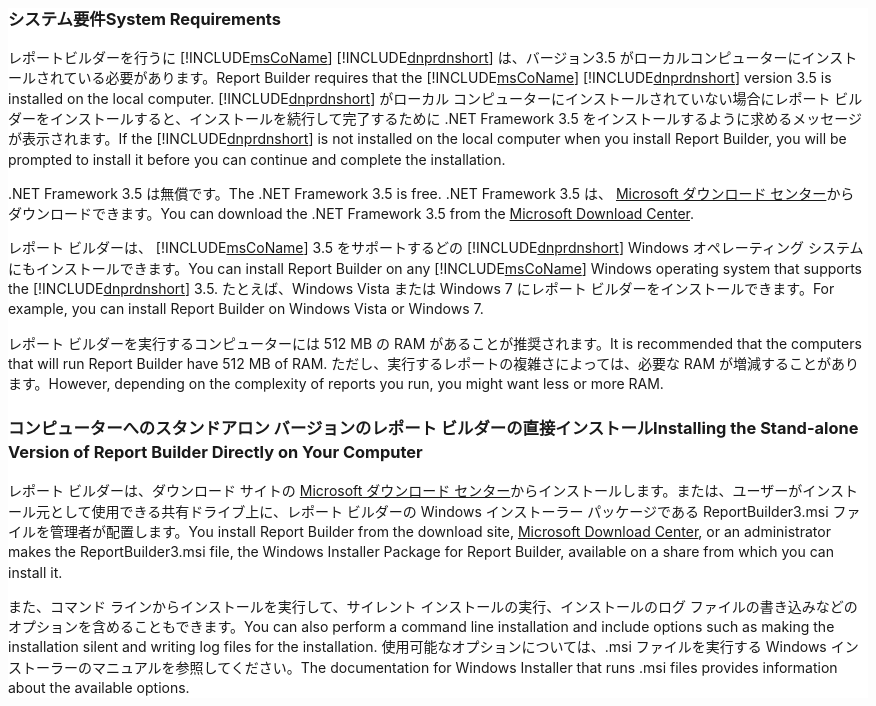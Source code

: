 ### <a name="system-requirements"></a><span data-ttu-id="86f9d-120">システム要件</span><span class="sxs-lookup"><span data-stu-id="86f9d-120">System Requirements</span></span>  
 <span data-ttu-id="86f9d-121">レポートビルダーを行うに [!INCLUDE[msCoName](../includes/msconame-md.md)] [!INCLUDE[dnprdnshort](../includes/dnprdnshort-md.md)] は、バージョン3.5 がローカルコンピューターにインストールされている必要があります。</span><span class="sxs-lookup"><span data-stu-id="86f9d-121">Report Builder requires that the [!INCLUDE[msCoName](../includes/msconame-md.md)] [!INCLUDE[dnprdnshort](../includes/dnprdnshort-md.md)] version 3.5 is installed on the local computer.</span></span> <span data-ttu-id="86f9d-122">[!INCLUDE[dnprdnshort](../includes/dnprdnshort-md.md)] がローカル コンピューターにインストールされていない場合にレポート ビルダーをインストールすると、インストールを続行して完了するために .NET Framework 3.5 をインストールするように求めるメッセージが表示されます。</span><span class="sxs-lookup"><span data-stu-id="86f9d-122">If the [!INCLUDE[dnprdnshort](../includes/dnprdnshort-md.md)] is not installed on the local computer when you install Report Builder, you will be prompted to install it before you can continue and complete the installation.</span></span>  
  
 <span data-ttu-id="86f9d-123">.NET Framework 3.5 は無償です。</span><span class="sxs-lookup"><span data-stu-id="86f9d-123">The .NET Framework 3.5 is free.</span></span> <span data-ttu-id="86f9d-124">.NET Framework 3.5 は、 [Microsoft ダウンロード センター](https://www.microsoft.com/download/details.aspx?id=21)からダウンロードできます。</span><span class="sxs-lookup"><span data-stu-id="86f9d-124">You can download the .NET Framework 3.5 from the [Microsoft Download Center](https://www.microsoft.com/download/details.aspx?id=21).</span></span>  
  
 <span data-ttu-id="86f9d-125">レポート ビルダーは、 [!INCLUDE[msCoName](../includes/msconame-md.md)] 3.5 をサポートするどの [!INCLUDE[dnprdnshort](../includes/dnprdnshort-md.md)] Windows オペレーティング システムにもインストールできます。</span><span class="sxs-lookup"><span data-stu-id="86f9d-125">You can install Report Builder on any [!INCLUDE[msCoName](../includes/msconame-md.md)] Windows operating system that supports the [!INCLUDE[dnprdnshort](../includes/dnprdnshort-md.md)] 3.5.</span></span> <span data-ttu-id="86f9d-126">たとえば、Windows Vista または Windows 7 にレポート ビルダーをインストールできます。</span><span class="sxs-lookup"><span data-stu-id="86f9d-126">For example, you can install Report Builder on Windows Vista or Windows 7.</span></span>  
  
 <span data-ttu-id="86f9d-127">レポート ビルダーを実行するコンピューターには 512 MB の RAM があることが推奨されます。</span><span class="sxs-lookup"><span data-stu-id="86f9d-127">It is recommended that the computers that will run Report Builder have 512 MB of RAM.</span></span> <span data-ttu-id="86f9d-128">ただし、実行するレポートの複雑さによっては、必要な RAM が増減することがあります。</span><span class="sxs-lookup"><span data-stu-id="86f9d-128">However, depending on the complexity of reports you run, you might want less or more RAM.</span></span>  
  
### <a name="installing-the-stand-alone-version-of-report-builder-directly-on-your-computer"></a><span data-ttu-id="86f9d-129">コンピューターへのスタンドアロン バージョンのレポート ビルダーの直接インストール</span><span class="sxs-lookup"><span data-stu-id="86f9d-129">Installing the Stand-alone Version of Report Builder Directly on Your Computer</span></span>  
 <span data-ttu-id="86f9d-130">レポート ビルダーは、ダウンロード サイトの [Microsoft ダウンロード センター](https://www.microsoft.com/download/details.aspx?id=53613)からインストールします。または、ユーザーがインストール元として使用できる共有ドライブ上に、レポート ビルダーの Windows インストーラー パッケージである ReportBuilder3.msi ファイルを管理者が配置します。</span><span class="sxs-lookup"><span data-stu-id="86f9d-130">You install Report Builder from the download site, [Microsoft Download Center](https://www.microsoft.com/download/details.aspx?id=53613), or an administrator makes the ReportBuilder3.msi file, the Windows Installer Package for Report Builder, available on a share from which you can install it.</span></span>  
  
 <span data-ttu-id="86f9d-131">また、コマンド ラインからインストールを実行して、サイレント インストールの実行、インストールのログ ファイルの書き込みなどのオプションを含めることもできます。</span><span class="sxs-lookup"><span data-stu-id="86f9d-131">You can also perform a command line installation and include options such as making the installation silent and writing log files for the installation.</span></span> <span data-ttu-id="86f9d-132">使用可能なオプションについては、.msi ファイルを実行する Windows インストーラーのマニュアルを参照してください。</span><span class="sxs-lookup"><span data-stu-id="86f9d-132">The documentation for Windows Installer that runs .msi files provides information about the available options.</span></span>  
  